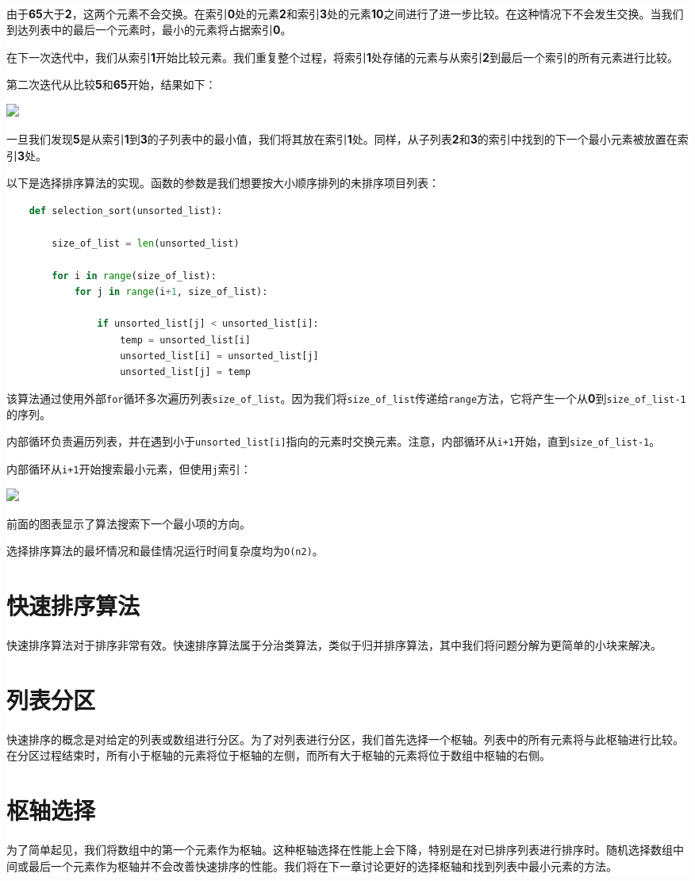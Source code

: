 由于**65**大于**2**，这两个元素不会交换。在索引**0**处的元素**2**和索引**3**处的元素**10**之间进行了进一步比较。在这种情况下不会发生交换。当我们到达列表中的最后一个元素时，最小的元素将占据索引**0**。

在下一次迭代中，我们从索引**1**开始比较元素。我们重复整个过程，将索引**1**处存储的元素与从索引**2**到最后一个索引的所有元素进行比较。

第二次迭代从比较**5**和**65**开始，结果如下：

![](img/d4fd4df3-f7aa-4980-9d86-39af6d2d5108.png)

一旦我们发现**5**是从索引**1**到**3**的子列表中的最小值，我们将其放在索引**1**处。同样，从子列表**2**和**3**的索引中找到的下一个最小元素被放置在索引**3**处。

以下是选择排序算法的实现。函数的参数是我们想要按大小顺序排列的未排序项目列表：

```py
    def selection_sort(unsorted_list): 

        size_of_list = len(unsorted_list) 

        for i in range(size_of_list): 
            for j in range(i+1, size_of_list): 

                if unsorted_list[j] < unsorted_list[i]: 
                    temp = unsorted_list[i] 
                    unsorted_list[i] = unsorted_list[j] 
                    unsorted_list[j] = temp 
```

该算法通过使用外部`for`循环多次遍历列表`size_of_list`。因为我们将`size_of_list`传递给`range`方法，它将产生一个从**0**到`size_of_list-1`的序列。

内部循环负责遍历列表，并在遇到小于`unsorted_list[i]`指向的元素时交换元素。注意，内部循环从`i+1`开始，直到`size_of_list-1`。

内部循环从`i+1`开始搜索最小元素，但使用`j`索引：

![](img/6a9bbfe0-c944-46d0-8109-daedd157611d.png)

前面的图表显示了算法搜索下一个最小项的方向。

选择排序算法的最坏情况和最佳情况运行时间复杂度均为`O(n2)`。

# 快速排序算法

快速排序算法对于排序非常有效。快速排序算法属于分治类算法，类似于归并排序算法，其中我们将问题分解为更简单的小块来解决。

# 列表分区

快速排序的概念是对给定的列表或数组进行分区。为了对列表进行分区，我们首先选择一个枢轴。列表中的所有元素将与此枢轴进行比较。在分区过程结束时，所有小于枢轴的元素将位于枢轴的左侧，而所有大于枢轴的元素将位于数组中枢轴的右侧。

# 枢轴选择

为了简单起见，我们将数组中的第一个元素作为枢轴。这种枢轴选择在性能上会下降，特别是在对已排序列表进行排序时。随机选择数组中间或最后一个元素作为枢轴并不会改善快速排序的性能。我们将在下一章讨论更好的选择枢轴和找到列表中最小元素的方法。
